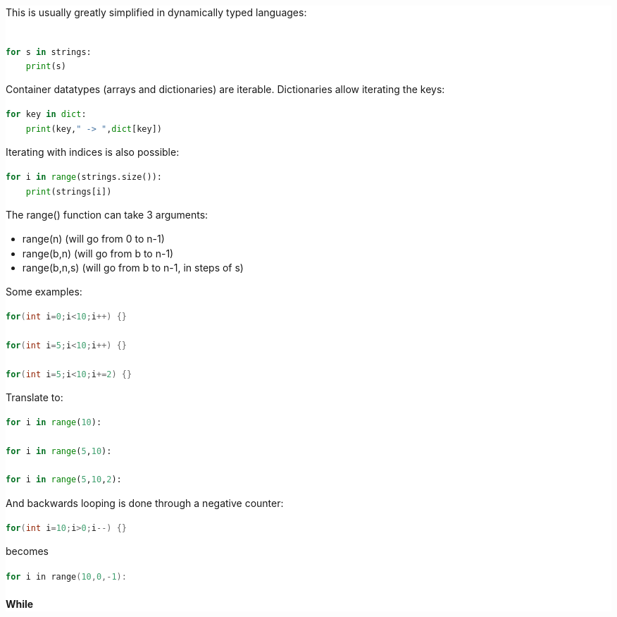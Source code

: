This is usually greatly simplified in dynamically typed languages:

```python

for s in strings:
	print(s)

```

Container datatypes (arrays and dictionaries) are iterable. Dictionaries allow iterating the keys:

```python
for key in dict:
	print(key," -> ",dict[key])
```

Iterating with indices is also possible:

```python
for i in range(strings.size()):
	print(strings[i])
```

The range() function can take 3 arguments:
- range(n) (will go from 0 to n-1)
- range(b,n) (will go from b to n-1)
- range(b,n,s) (will go from b to n-1, in steps of s)

Some examples:

```c++
for(int i=0;i<10;i++) {}

for(int i=5;i<10;i++) {}

for(int i=5;i<10;i+=2) {}
```

Translate to:

```python
for i in range(10):

for i in range(5,10):

for i in range(5,10,2):
```

And backwards looping is done through a negative counter:

```c++
for(int i=10;i>0;i--) {}
```

becomes

```c++
for i in range(10,0,-1):
```
#### While

